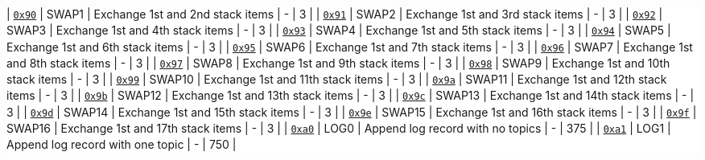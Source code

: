 | [`0x90`](#swap1)          | SWAP1          | Exchange 1st and 2nd stack items                                                                                                                             | -                                                                                                         | 3            |
| [`0x91`](#swap2)          | SWAP2          | Exchange 1st and 3rd stack items                                                                                                                             | -                                                                                                         | 3            |
| [`0x92`](#swap3)          | SWAP3          | Exchange 1st and 4th stack items                                                                                                                             | -                                                                                                         | 3            |
| [`0x93`](#swap4)          | SWAP4          | Exchange 1st and 5th stack items                                                                                                                             | -                                                                                                         | 3            |
| [`0x94`](#swap5)          | SWAP5          | Exchange 1st and 6th stack items                                                                                                                             | -                                                                                                         | 3            |
| [`0x95`](#swap6)          | SWAP6          | Exchange 1st and 7th stack items                                                                                                                             | -                                                                                                         | 3            |
| [`0x96`](#swap7)          | SWAP7          | Exchange 1st and 8th stack items                                                                                                                             | -                                                                                                         | 3            |
| [`0x97`](#swap8)          | SWAP8          | Exchange 1st and 9th stack items                                                                                                                             | -                                                                                                         | 3            |
| [`0x98`](#swap9)          | SWAP9          | Exchange 1st and 10th stack items                                                                                                                            | -                                                                                                         | 3            |
| [`0x99`](#swap10)         | SWAP10         | Exchange 1st and 11th stack items                                                                                                                            | -                                                                                                         | 3            |
| [`0x9a`](#swap11)         | SWAP11         | Exchange 1st and 12th stack items                                                                                                                            | -                                                                                                         | 3            |
| [`0x9b`](#swap12)         | SWAP12         | Exchange 1st and 13th stack items                                                                                                                            | -                                                                                                         | 3            |
| [`0x9c`](#swap13)         | SWAP13         | Exchange 1st and 14th stack items                                                                                                                            | -                                                                                                         | 3            |
| [`0x9d`](#swap14)         | SWAP14         | Exchange 1st and 15th stack items                                                                                                                            | -                                                                                                         | 3            |
| [`0x9e`](#swap15)         | SWAP15         | Exchange 1st and 16th stack items                                                                                                                            | -                                                                                                         | 3            |
| [`0x9f`](#swap16)         | SWAP16         | Exchange 1st and 17th stack items                                                                                                                            | -                                                                                                         | 3            |
| [`0xa0`](#log0)           | LOG0           | Append log record with no topics                                                                                                                             | -                                                                                                         | 375          |
| [`0xa1`](#log1)           | LOG1           | Append log record with one topic                                                                                                                             | -                                                                                                         | 750          |